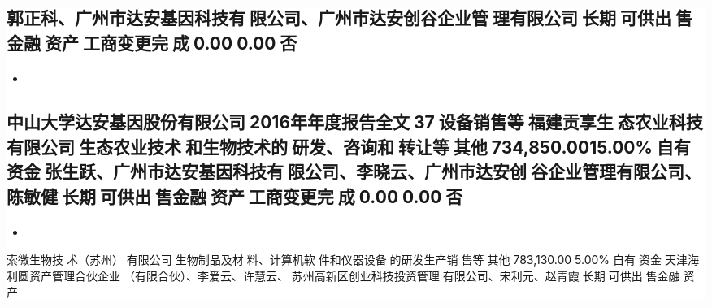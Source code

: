 郭正科、广州市达安基因科技有
限公司、广州市达安创谷企业管
理有限公司
长期
可供出
售金融
资产
工商变更完
成
0.00
0.00
否
-
-
中山大学达安基因股份有限公司
2016年年度报告全文
37
设备销售等
福建贡享生
态农业科技
有限公司
生态农业技术
和生物技术的
研发、咨询和
转让等
其他
734,850.0015.00%
自有
资金
张生跃、广州市达安基因科技有
限公司、李晓云、广州市达安创
谷企业管理有限公司、陈敏健
长期
可供出
售金融
资产
工商变更完
成
0.00
0.00
否
-
-
索微生物技
术（苏州）
有限公司
生物制品及材
料、计算机软
件和仪器设备
的研发生产销
售等
其他
783,130.00
5.00%
自有
资金
天津海利圆资产管理合伙企业
（有限合伙）、李爱云、许慧云、
苏州高新区创业科技投资管理
有限公司、宋利元、赵青霞
长期
可供出
售金融
资产